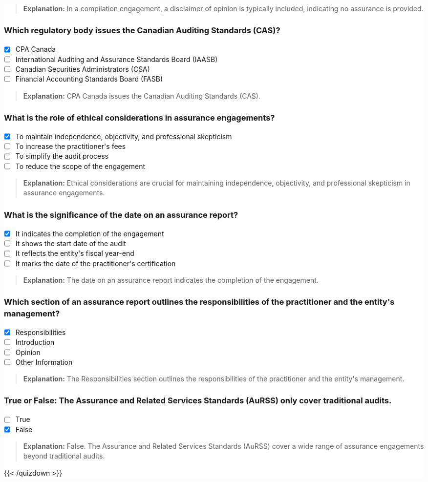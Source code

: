> **Explanation:** In a compilation engagement, a disclaimer of opinion is typically included, indicating no assurance is provided.

### Which regulatory body issues the Canadian Auditing Standards (CAS)?

- [x] CPA Canada
- [ ] International Auditing and Assurance Standards Board (IAASB)
- [ ] Canadian Securities Administrators (CSA)
- [ ] Financial Accounting Standards Board (FASB)

> **Explanation:** CPA Canada issues the Canadian Auditing Standards (CAS).

### What is the role of ethical considerations in assurance engagements?

- [x] To maintain independence, objectivity, and professional skepticism
- [ ] To increase the practitioner's fees
- [ ] To simplify the audit process
- [ ] To reduce the scope of the engagement

> **Explanation:** Ethical considerations are crucial for maintaining independence, objectivity, and professional skepticism in assurance engagements.

### What is the significance of the date on an assurance report?

- [x] It indicates the completion of the engagement
- [ ] It shows the start date of the audit
- [ ] It reflects the entity's fiscal year-end
- [ ] It marks the date of the practitioner's certification

> **Explanation:** The date on an assurance report indicates the completion of the engagement.

### Which section of an assurance report outlines the responsibilities of the practitioner and the entity's management?

- [x] Responsibilities
- [ ] Introduction
- [ ] Opinion
- [ ] Other Information

> **Explanation:** The Responsibilities section outlines the responsibilities of the practitioner and the entity's management.

### True or False: The Assurance and Related Services Standards (AuRSS) only cover traditional audits.

- [ ] True
- [x] False

> **Explanation:** False. The Assurance and Related Services Standards (AuRSS) cover a wide range of assurance engagements beyond traditional audits.

{{< /quizdown >}}
